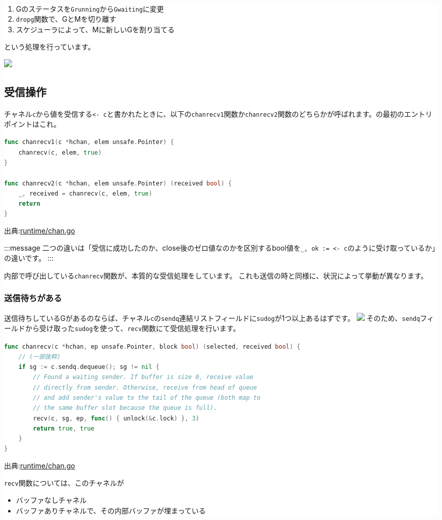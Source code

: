 1. Gのステータスを`Grunning`から`Gwaiting`に変更
2. `dropg`関数で、GとMを切り離す
3. スケジューラによって、Mに新しいGを割り当てる

という処理を行っています。

![](https://storage.googleapis.com/zenn-user-upload/2fdc0f0d93aba8d2ee862762.png)

## 受信操作
チャネル`c`から値を受信する`<- c`と書かれたときに、以下の`chanrecv1`関数か`chanrecv2`関数のどちらかが呼ばれます。の最初のエントリポイントはこれ。
```go
func chanrecv1(c *hchan, elem unsafe.Pointer) {
	chanrecv(c, elem, true)
}

func chanrecv2(c *hchan, elem unsafe.Pointer) (received bool) {
	_, received = chanrecv(c, elem, true)
	return
}
```
出典:[runtime/chan.go](https://github.com/golang/go/blob/7307e86afda3c5c7f6158d2469c39606fd1dba65/src/runtime/chan.go#L442-L450)

:::message
二つの違いは「受信に成功したのか、close後のゼロ値なのかを区別するbool値を`_, ok := <- c`のように受け取っているか」の違いです。
:::

内部で呼び出している`chanrecv`関数が、本質的な受信処理をしています。
これも送信の時と同様に、状況によって挙動が異なります。

### 送信待ちがある
送信待ちしているGがあるのならば、チャネル`c`の`sendq`連結リストフィールドに`sudog`が1つ以上あるはずです。
![](https://storage.googleapis.com/zenn-user-upload/743a5f6047d9762af611decf.png)
そのため、`sendq`フィールドから受け取った`sudog`を使って、`recv`関数にて受信処理を行います。

```go
func chanrecv(c *hchan, ep unsafe.Pointer, block bool) (selected, received bool) {
    // (一部抜粋)
    if sg := c.sendq.dequeue(); sg != nil {
		// Found a waiting sender. If buffer is size 0, receive value
		// directly from sender. Otherwise, receive from head of queue
		// and add sender's value to the tail of the queue (both map to
		// the same buffer slot because the queue is full).
		recv(c, sg, ep, func() { unlock(&c.lock) }, 3)
		return true, true
	}
}
```
出典:[runtime/chan.go](https://github.com/golang/go/blob/7307e86afda3c5c7f6158d2469c39606fd1dba65/src/runtime/chan.go#L525-L532)

`recv`関数については、このチャネルが
- バッファなしチャネル
- バッファありチャネルで、その内部バッファが埋まっている

